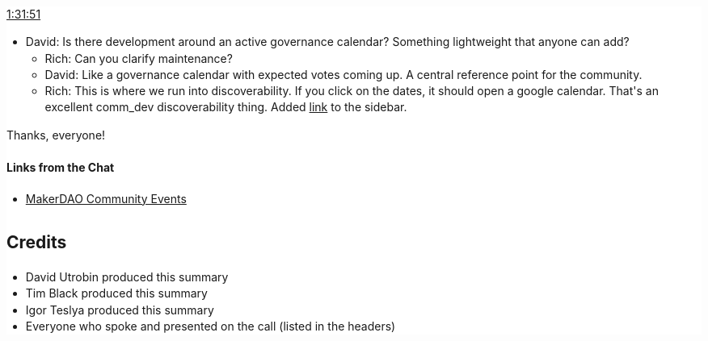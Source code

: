 [1:31:51](https://youtu.be/QFFmPWYLh3Y?t=5501)

* David: Is there development around an active governance calendar? Something lightweight that anyone can add?
  * Rich: Can you clarify maintenance?
  * David: Like a governance calendar with expected votes coming up. A central reference point for the community.
  * Rich: This is where we run into discoverability. If you click on the dates, it should open a google calendar. That's an excellent comm\_dev discoverability thing. Added [link](https://calendar.google.com/calendar/embed?src=makerdao.com_3efhm2ghipksegl009ktniomdk%40group.calendar.google.com&ctz=America%2FLos_Angeles) to the sidebar.

Thanks, everyone!

#### Links from the Chat

* [MakerDAO Community Events](https://calendar.google.com/calendar/embed?src=makerdao.com_3efhm2ghipksegl009ktniomdk@group.calendar.google.com&ctz=America/Los_Angeles)

## Credits

* David Utrobin produced this summary
* Tim Black produced this summary
* Igor Teslya produced this summary
* Everyone who spoke and presented on the call \(listed in the headers\)

